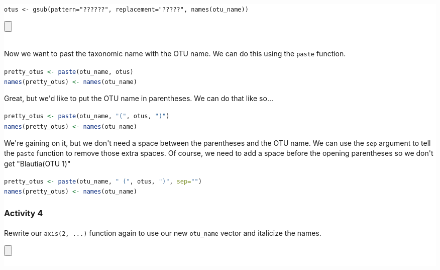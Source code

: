 ```
otus <- gsub(pattern="??????", replacement="?????", names(otu_name))
```

<input type=button class=hideshow style="margin-bottom: 20px"></input>
<div style="display: none">

```r
otus <- gsub(pattern="Otu0*", replacement="OTU ", names(otu_name))
```
</div>

Now we want to past the taxonomic name with the OTU name. We can do this using the `paste` function.


```r
pretty_otus <- paste(otu_name, otus)
names(pretty_otus) <- names(otu_name)
```

Great, but we'd like to put the OTU name in parentheses. We can do that like so...


```r
pretty_otus <- paste(otu_name, "(", otus, ")")
names(pretty_otus) <- names(otu_name)
```

We're gaining on it, but we don't need a space between the parentheses and the OTU name. We can use the `sep` argument to tell the `paste` function to remove those extra spaces. Of course, we need to add a space before the opening parentheses so we don't get "Blautia(OTU 1)"


```r
pretty_otus <- paste(otu_name, " (", otus, ")", sep="")
names(pretty_otus) <- names(otu_name)
```

### Activity 4
Rewrite our `axis(2, ...)` function again to use our new `otu_name` vector and italicize the names.

<input type=button class=hideshow style="margin-bottom: 20px"></input>
<div style="display: none">

```r
fudge_factor <- 5e-5
transformed <- sig_relabund + fudge_factor
median_transformed <- aggregate(transformed, by=list(dx_ordinal), median)

par(mar=c(5,13,0.5,0.5))
plot(NA, xlim=c(fudge_factor,1), ylim=c(19,1), xlab="Relative Abundance (%)", ylab="", axes=F, log="x")

start <- 1
end <- 3

for(otu in 1:ncol(sig_relabund)){
	stripchart(transformed[,otu]~dx_ordinal, at=start:end, add=T, vertical=F, method="jitter", jitter=0.3, axes=F, col=c("gray", "blue", "red"), pch=19)

	segments(y0=(start:end)-0.4, y1=(start:end)+0.4, x0=median_transformed[,otu+1], lwd=4)
	start <- start + 4
	end <- end + 4
}

axis(2, labels=pretty_otus[colnames(sig_relabund)], at=c(2,6,10, 14,18), tick=F, las=2, font=3)
axis(1, at=c(fudge_factor, 1e-3, 1e-2, 1e-1, 1), label=c(0, 0.1, 1, 10, 100), las=1)
box()

```